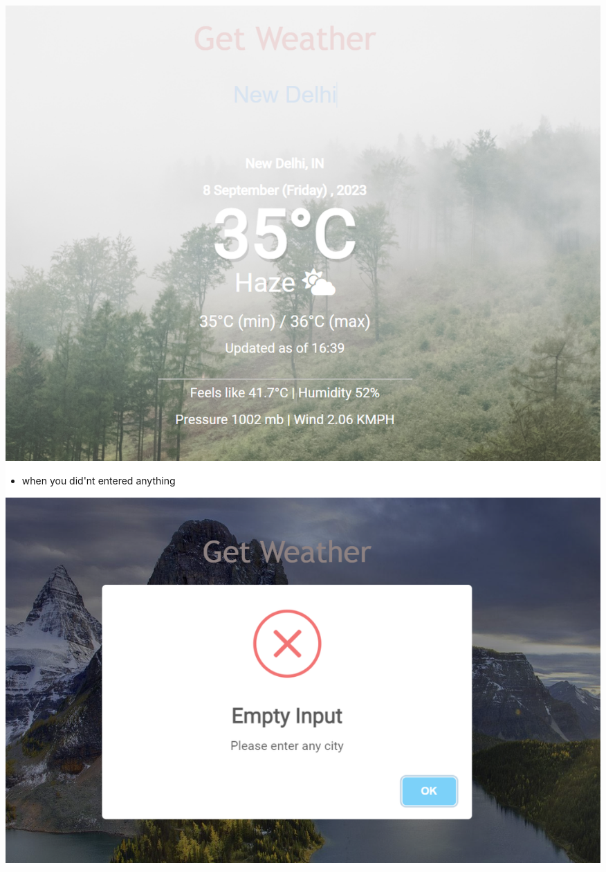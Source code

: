  <img src="screenshot/0.png" width="100%">

* when you did'nt entered anything 
 <img src="screenshot/2.png" width="100%">